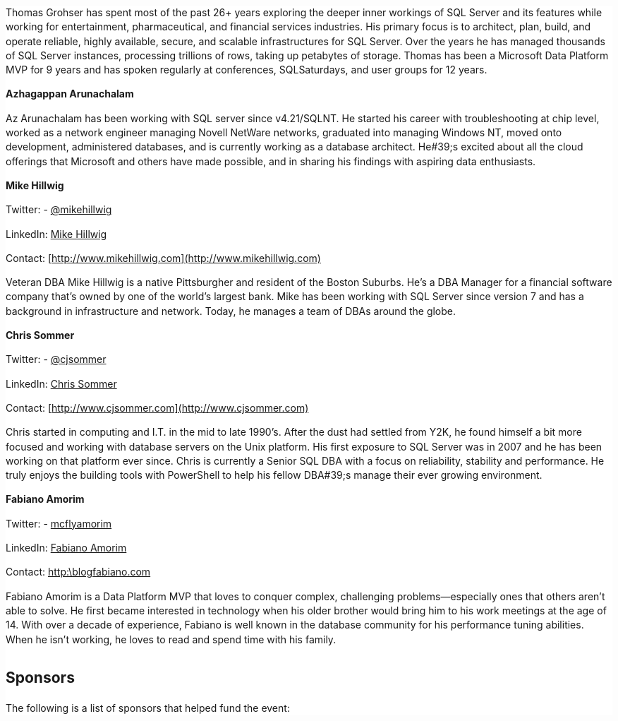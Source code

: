 Thomas Grohser has spent most of the past 26+ years exploring the deeper inner workings of SQL Server and its features while working for entertainment, pharmaceutical, and financial services industries. His primary focus is to architect, plan, build, and operate reliable, highly available, secure, and scalable infrastructures for SQL Server. Over the years he has managed thousands of SQL Server instances, processing trillions of rows, taking up petabytes of storage. Thomas has been a Microsoft Data Platform MVP for 9 years and has spoken regularly at conferences, SQLSaturdays, and user groups for 12 years.
 
**Azhagappan Arunachalam**
 
Az Arunachalam has been working with SQL server since v4.21/SQLNT.  He started his career with troubleshooting at chip level, worked as a network engineer managing Novell NetWare networks, graduated into managing Windows NT, moved onto development, administered databases, and is currently working as a database architect.  He#39;s excited about all the cloud offerings that Microsoft and others have made possible, and in sharing his findings with aspiring data enthusiasts. 
 
**Mike Hillwig**
 
Twitter:  - [@mikehillwig](https://www.twitter.com/@mikehillwig)
 
LinkedIn: [Mike Hillwig](http://www.linkedin.com/in/mikehillwig)
 
Contact: [http://www.mikehillwig.com](http://www.mikehillwig.com)
 
Veteran DBA Mike Hillwig is a native Pittsburgher and resident of the Boston Suburbs. He’s a DBA Manager for a financial software company that’s owned by one of the world’s largest bank. Mike has been working with SQL Server since version 7 and has a background in infrastructure and network. Today, he manages a team of DBAs around the globe.
 
**Chris Sommer**
 
Twitter:  - [@cjsommer](https://www.twitter.com/@cjsommer)
 
LinkedIn: [Chris Sommer](https://www.linkedin.com/in/cjsommer)
 
Contact: [http://www.cjsommer.com](http://www.cjsommer.com)
 
Chris started in computing and I.T. in the mid to late 1990’s. After the dust had settled from Y2K, he found himself a bit more focused and working with database servers on the Unix platform. His first exposure to SQL Server was in 2007 and he has been working on that platform ever since. Chris is currently a Senior SQL DBA with a focus on reliability, stability and performance. He truly enjoys the building tools with PowerShell to help his fellow DBA#39;s manage their ever growing environment.
 
**Fabiano Amorim**
 
Twitter:  - [mcflyamorim](https://www.twitter.com/mcflyamorim)
 
LinkedIn: [Fabiano Amorim](https://www.linkedin.com/in/fabianoamorim/)
 
Contact: [http:\\blogfabiano.com](http:\\blogfabiano.com)
 
Fabiano Amorim is a Data Platform MVP that loves to conquer complex, challenging problems—especially ones that others aren’t able to solve. He first became interested in technology when his older brother would bring him to his work meetings at the age of 14. With over a decade of experience, Fabiano is well known in the database community for his performance tuning abilities. When he isn’t working, he loves to read and spend time with his family.
 
 
 
## <a name="sponsors"></a>Sponsors
The following is a list of sponsors that helped fund the event:
 